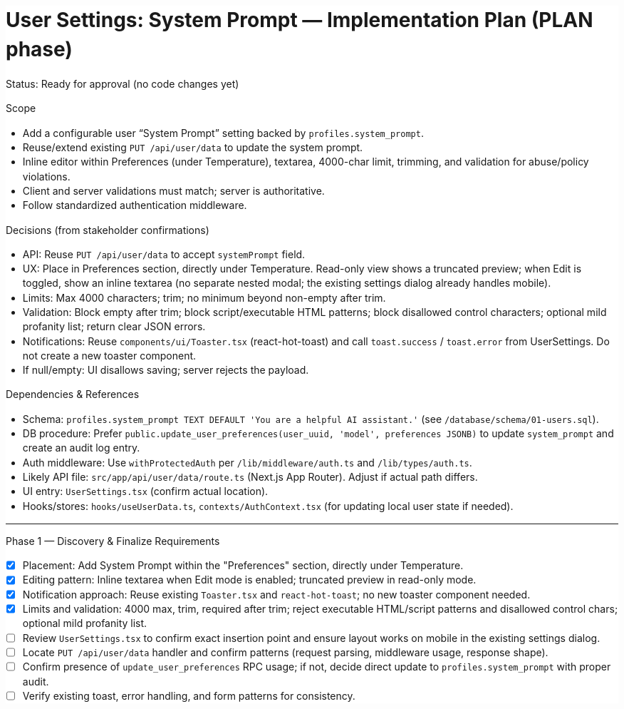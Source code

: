 # User Settings: System Prompt — Implementation Plan (PLAN phase)

Status: Ready for approval (no code changes yet)

Scope

- Add a configurable user “System Prompt” setting backed by `profiles.system_prompt`.
- Reuse/extend existing `PUT /api/user/data` to update the system prompt.
- Inline editor within Preferences (under Temperature), textarea, 4000-char limit, trimming, and validation for abuse/policy violations.
- Client and server validations must match; server is authoritative.
- Follow standardized authentication middleware.

Decisions (from stakeholder confirmations)

- API: Reuse `PUT /api/user/data` to accept `systemPrompt` field.
- UX: Place in Preferences section, directly under Temperature. Read-only view shows a truncated preview; when Edit is toggled, show an inline textarea (no separate nested modal; the existing settings dialog already handles mobile).
- Limits: Max 4000 characters; trim; no minimum beyond non-empty after trim.
- Validation: Block empty after trim; block script/executable HTML patterns; block disallowed control characters; optional mild profanity list; return clear JSON errors.
- Notifications: Reuse `components/ui/Toaster.tsx` (react-hot-toast) and call `toast.success` / `toast.error` from UserSettings. Do not create a new toaster component.
- If null/empty: UI disallows saving; server rejects the payload.

Dependencies & References

- Schema: `profiles.system_prompt TEXT DEFAULT 'You are a helpful AI assistant.'` (see `/database/schema/01-users.sql`).
- DB procedure: Prefer `public.update_user_preferences(user_uuid, 'model', preferences JSONB)` to update `system_prompt` and create an audit log entry.
- Auth middleware: Use `withProtectedAuth` per `/lib/middleware/auth.ts` and `/lib/types/auth.ts`.
- Likely API file: `src/app/api/user/data/route.ts` (Next.js App Router). Adjust if actual path differs.
- UI entry: `UserSettings.tsx` (confirm actual location).
- Hooks/stores: `hooks/useUserData.ts`, `contexts/AuthContext.tsx` (for updating local user state if needed).

---

Phase 1 — Discovery & Finalize Requirements

- [x] Placement: Add System Prompt within the "Preferences" section, directly under Temperature.
- [x] Editing pattern: Inline textarea when Edit mode is enabled; truncated preview in read-only mode.
- [x] Notification approach: Reuse existing `Toaster.tsx` and `react-hot-toast`; no new toaster component needed.
- [x] Limits and validation: 4000 max, trim, required after trim; reject executable HTML/script patterns and disallowed control chars; optional mild profanity list.
- [ ] Review `UserSettings.tsx` to confirm exact insertion point and ensure layout works on mobile in the existing settings dialog.
- [ ] Locate `PUT /api/user/data` handler and confirm patterns (request parsing, middleware usage, response shape).
- [ ] Confirm presence of `update_user_preferences` RPC usage; if not, decide direct update to `profiles.system_prompt` with proper audit.
- [ ] Verify existing toast, error handling, and form patterns for consistency.
